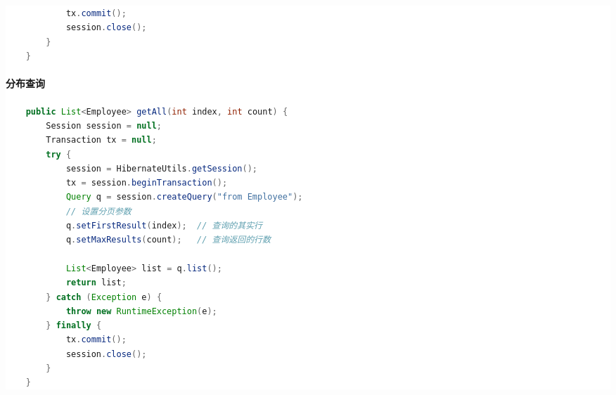 ```java
            tx.commit();
            session.close();
        }
    }
```

#### 分布查询

```java
    public List<Employee> getAll(int index, int count) {
        Session session = null;
        Transaction tx = null;
        try {
            session = HibernateUtils.getSession();
            tx = session.beginTransaction();
            Query q = session.createQuery("from Employee");
            // 设置分页参数
            q.setFirstResult(index);  // 查询的其实行 
            q.setMaxResults(count);   // 查询返回的行数
            
            List<Employee> list = q.list();
            return list;
        } catch (Exception e) {
            throw new RuntimeException(e);
        } finally {
            tx.commit();
            session.close();
        }
    }
```
